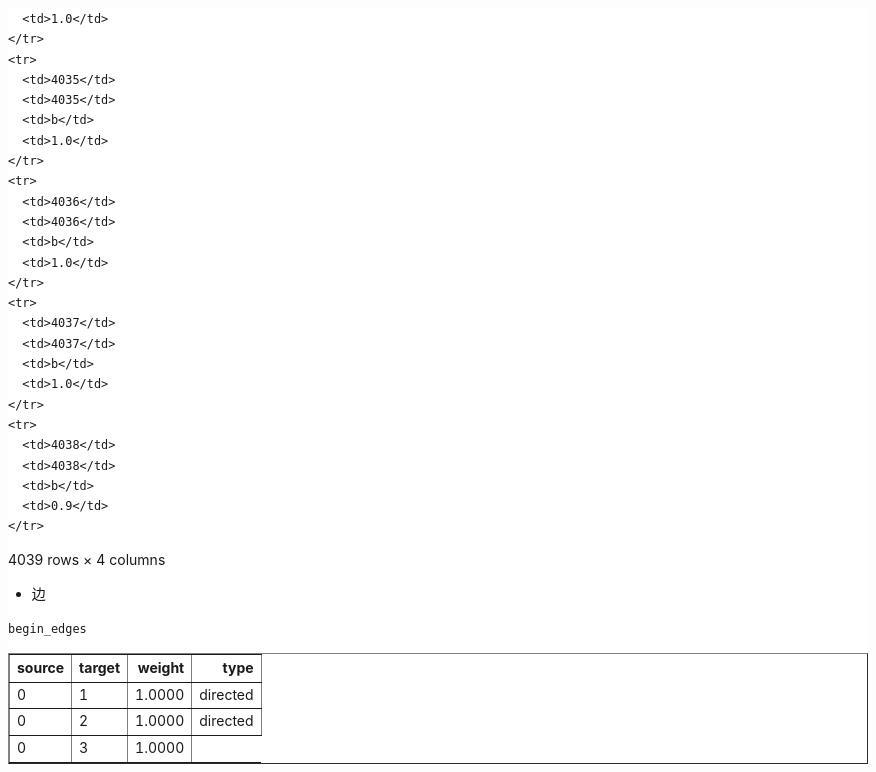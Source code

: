       <td>1.0</td>
    </tr>
    <tr>
      <td>4035</td>
      <td>4035</td>
      <td>b</td>
      <td>1.0</td>
    </tr>
    <tr>
      <td>4036</td>
      <td>4036</td>
      <td>b</td>
      <td>1.0</td>
    </tr>
    <tr>
      <td>4037</td>
      <td>4037</td>
      <td>b</td>
      <td>1.0</td>
    </tr>
    <tr>
      <td>4038</td>
      <td>4038</td>
      <td>b</td>
      <td>0.9</td>
    </tr>
  </tbody>
</table>
<p>4039 rows × 4 columns</p>



* 边


```python
begin_edges
```




<table border="1" class="dataframe">
  <thead>
    <tr style="text-align: right;">
      <th>source</th>
      <th>target</th>
      <th>weight</th>
      <th>type</th>
    </tr>
  </thead>
  <tbody>
    <tr>
      <td>0</td>
      <td>1</td>
      <td>1.0000</td>
      <td>directed</td>
    </tr>
    <tr>
      <td>0</td>
      <td>2</td>
      <td>1.0000</td>
      <td>directed</td>
    </tr>
    <tr>
      <td>0</td>
      <td>3</td>
      <td>1.0000</td>